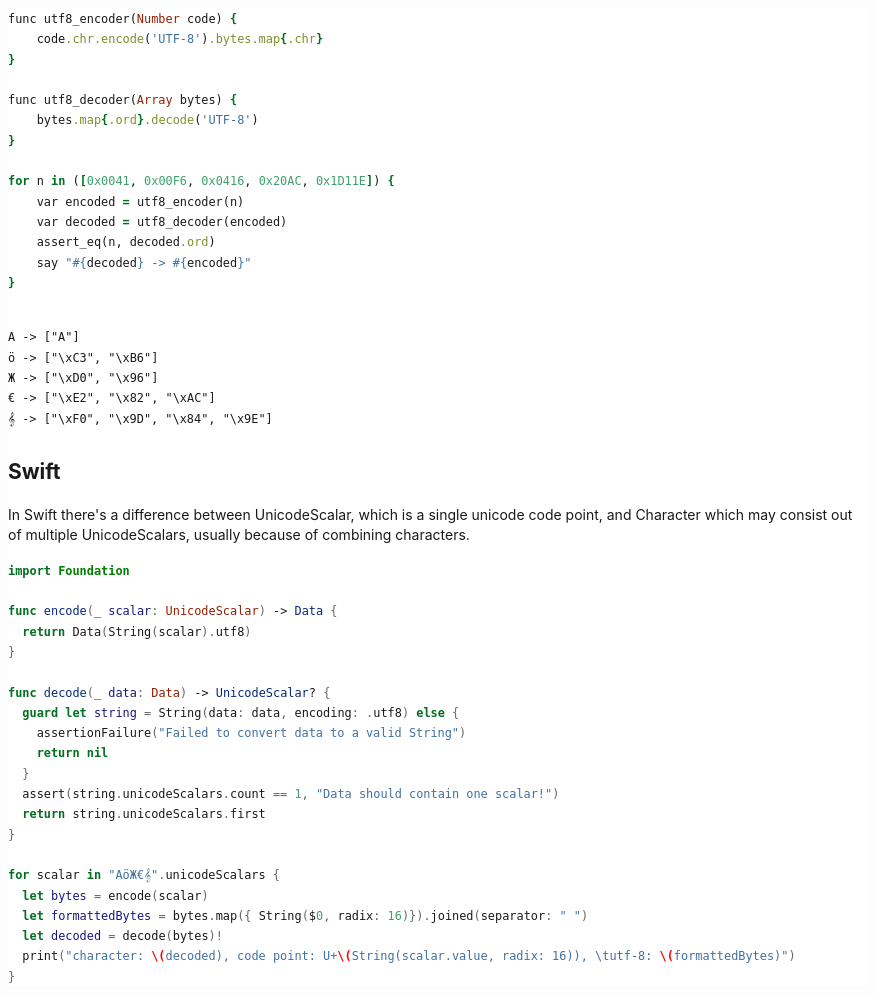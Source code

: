 
```ruby
func utf8_encoder(Number code) {
    code.chr.encode('UTF-8').bytes.map{.chr}
}

func utf8_decoder(Array bytes) {
    bytes.map{.ord}.decode('UTF-8')
}

for n in ([0x0041, 0x00F6, 0x0416, 0x20AC, 0x1D11E]) {
    var encoded = utf8_encoder(n)
    var decoded = utf8_decoder(encoded)
    assert_eq(n, decoded.ord)
    say "#{decoded} -> #{encoded}"
}
```

```txt

A -> ["A"]
ö -> ["\xC3", "\xB6"]
Ж -> ["\xD0", "\x96"]
€ -> ["\xE2", "\x82", "\xAC"]
𝄞 -> ["\xF0", "\x9D", "\x84", "\x9E"]

```


## Swift

In Swift there's a difference between UnicodeScalar, which is a single unicode code point, and Character which may consist out of multiple UnicodeScalars, usually because of combining characters.

```Swift
import Foundation

func encode(_ scalar: UnicodeScalar) -> Data {
  return Data(String(scalar).utf8)
}

func decode(_ data: Data) -> UnicodeScalar? {
  guard let string = String(data: data, encoding: .utf8) else {
    assertionFailure("Failed to convert data to a valid String")
    return nil
  }
  assert(string.unicodeScalars.count == 1, "Data should contain one scalar!")
  return string.unicodeScalars.first
}

for scalar in "AöЖ€𝄞".unicodeScalars {
  let bytes = encode(scalar)
  let formattedBytes = bytes.map({ String($0, radix: 16)}).joined(separator: " ")
  let decoded = decode(bytes)!
  print("character: \(decoded), code point: U+\(String(scalar.value, radix: 16)), \tutf-8: \(formattedBytes)")
}

```
